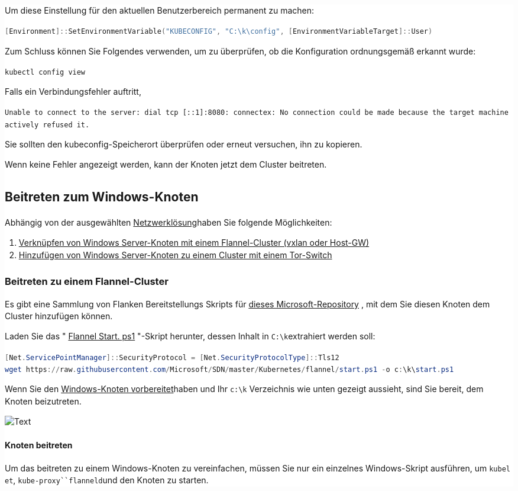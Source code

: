 Um diese Einstellung für den aktuellen Benutzerbereich permanent zu machen:

```powershell
[Environment]::SetEnvironmentVariable("KUBECONFIG", "C:\k\config", [EnvironmentVariableTarget]::User)
```

Zum Schluss können Sie Folgendes verwenden, um zu überprüfen, ob die Konfiguration ordnungsgemäß erkannt wurde:

```powershell
kubectl config view
```

Falls ein Verbindungsfehler auftritt,

```
Unable to connect to the server: dial tcp [::1]:8080: connectex: No connection could be made because the target machine actively refused it.
```

Sie sollten den kubeconfig-Speicherort überprüfen oder erneut versuchen, ihn zu kopieren.

Wenn keine Fehler angezeigt werden, kann der Knoten jetzt dem Cluster beitreten.

## <a name="joining-the-windows-node"></a>Beitreten zum Windows-Knoten ##
Abhängig von der ausgewählten [Netzwerklösung](./network-topologies.md)haben Sie folgende Möglichkeiten:
1. [Verknüpfen von Windows Server-Knoten mit einem Flannel-Cluster (vxlan oder Host-GW)](#joining-a-flannel-cluster)
2. [Hinzufügen von Windows Server-Knoten zu einem Cluster mit einem Tor-Switch](#joining-a-tor-cluster)

### <a name="joining-a-flannel-cluster"></a>Beitreten zu einem Flannel-Cluster ###
Es gibt eine Sammlung von Flanken Bereitstellungs Skripts für [dieses Microsoft-Repository](https://github.com/Microsoft/SDN/tree/master/Kubernetes/flannel/overlay) , mit dem Sie diesen Knoten dem Cluster hinzufügen können.

Laden Sie das " [Flannel Start. ps1](https://github.com/Microsoft/SDN/blob/master/Kubernetes/flannel/start.ps1) "-Skript herunter, dessen Inhalt in `C:\k`extrahiert werden soll:

```powershell
[Net.ServicePointManager]::SecurityProtocol = [Net.SecurityProtocolType]::Tls12
wget https://raw.githubusercontent.com/Microsoft/SDN/master/Kubernetes/flannel/start.ps1 -o c:\k\start.ps1
```

Wenn Sie den [Windows-Knoten vorbereitet](#preparing-a-windows-node)haben und Ihr `c:\k` Verzeichnis wie unten gezeigt aussieht, sind Sie bereit, dem Knoten beizutreten.

![Text](./media/flannel-directory.png)

#### <a name="join-node"></a>Knoten beitreten #### 
Um das beitreten zu einem Windows-Knoten zu vereinfachen, müssen Sie nur ein einzelnes Windows-Skript ausführen, um `kubelet`, `kube-proxy``flanneld`und den Knoten zu starten.
